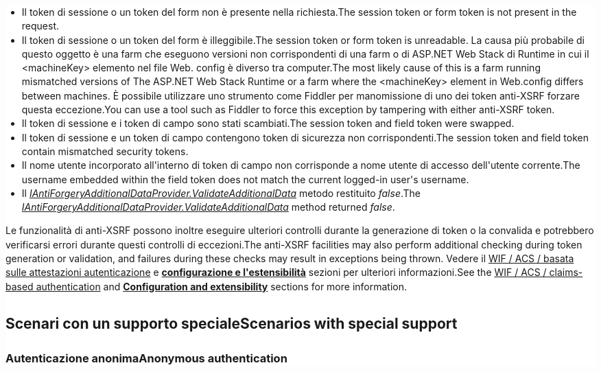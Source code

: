 - <span data-ttu-id="eb8d1-180">Il token di sessione o un token del form non è presente nella richiesta.</span><span class="sxs-lookup"><span data-stu-id="eb8d1-180">The session token or form token is not present in the request.</span></span>
- <span data-ttu-id="eb8d1-181">Il token di sessione o un token del form è illeggibile.</span><span class="sxs-lookup"><span data-stu-id="eb8d1-181">The session token or form token is unreadable.</span></span> <span data-ttu-id="eb8d1-182">La causa più probabile di questo oggetto è una farm che eseguono versioni non corrispondenti di una farm o di ASP.NET Web Stack di Runtime in cui il &lt;machineKey&gt; elemento nel file Web. config è diverso tra computer.</span><span class="sxs-lookup"><span data-stu-id="eb8d1-182">The most likely cause of this is a farm running mismatched versions of The ASP.NET Web Stack Runtime or a farm where the &lt;machineKey&gt; element in Web.config differs between machines.</span></span> <span data-ttu-id="eb8d1-183">È possibile utilizzare uno strumento come Fiddler per manomissione di uno dei token anti-XSRF forzare questa eccezione.</span><span class="sxs-lookup"><span data-stu-id="eb8d1-183">You can use a tool such as Fiddler to force this exception by tampering with either anti-XSRF token.</span></span>
- <span data-ttu-id="eb8d1-184">Il token di sessione e i token di campo sono stati scambiati.</span><span class="sxs-lookup"><span data-stu-id="eb8d1-184">The session token and field token were swapped.</span></span>
- <span data-ttu-id="eb8d1-185">Il token di sessione e un token di campo contengono token di sicurezza non corrispondenti.</span><span class="sxs-lookup"><span data-stu-id="eb8d1-185">The session token and field token contain mismatched security tokens.</span></span>
- <span data-ttu-id="eb8d1-186">Il nome utente incorporato all'interno di token di campo non corrisponde a nome utente di accesso dell'utente corrente.</span><span class="sxs-lookup"><span data-stu-id="eb8d1-186">The username embedded within the field token does not match the current logged-in user's username.</span></span>
- <span data-ttu-id="eb8d1-187">Il  *[IAntiForgeryAdditionalDataProvider.ValidateAdditionalData](https://msdn.microsoft.com/library/system.web.helpers.iantiforgeryadditionaldataprovider.validateadditionaldata(v=vs.111).aspx)*  metodo restituito *false*.</span><span class="sxs-lookup"><span data-stu-id="eb8d1-187">The *[IAntiForgeryAdditionalDataProvider.ValidateAdditionalData](https://msdn.microsoft.com/library/system.web.helpers.iantiforgeryadditionaldataprovider.validateadditionaldata(v=vs.111).aspx)* method returned *false*.</span></span>

<span data-ttu-id="eb8d1-188">Le funzionalità di anti-XSRF possono inoltre eseguire ulteriori controlli durante la generazione di token o la convalida e potrebbero verificarsi errori durante questi controlli di eccezioni.</span><span class="sxs-lookup"><span data-stu-id="eb8d1-188">The anti-XSRF facilities may also perform additional checking during token generation or validation, and failures during these checks may result in exceptions being thrown.</span></span> <span data-ttu-id="eb8d1-189">Vedere il [WIF / ACS / basata sulle attestazioni autenticazione](#_WIF_ACS) e  **[configurazione e l'estensibilità](#_Configuration_and_extensibility)**  sezioni per ulteriori informazioni.</span><span class="sxs-lookup"><span data-stu-id="eb8d1-189">See the [WIF / ACS / claims-based authentication](#_WIF_ACS) and **[Configuration and extensibility](#_Configuration_and_extensibility)** sections for more information.</span></span>

<a id="_Scenarios_with_special"></a>

## <a name="scenarios-with-special-support"></a><span data-ttu-id="eb8d1-190">Scenari con un supporto speciale</span><span class="sxs-lookup"><span data-stu-id="eb8d1-190">Scenarios with special support</span></span>

### <a name="anonymous-authentication"></a><span data-ttu-id="eb8d1-191">Autenticazione anonima</span><span class="sxs-lookup"><span data-stu-id="eb8d1-191">Anonymous authentication</span></span>
